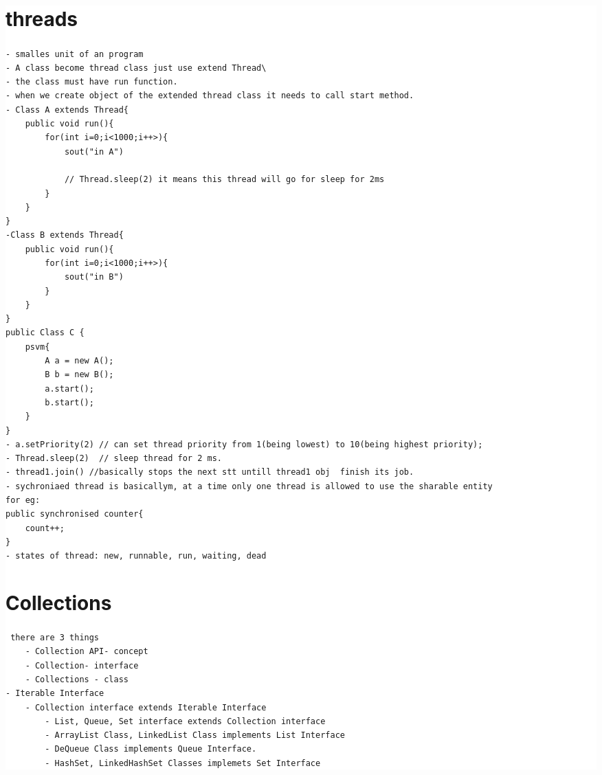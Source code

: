 # threads

    - smalles unit of an program
    - A class become thread class just use extend Thread\
    - the class must have run function.
    - when we create object of the extended thread class it needs to call start method.
    - Class A extends Thread{
        public void run(){
            for(int i=0;i<1000;i++>){
                sout("in A")

                // Thread.sleep(2) it means this thread will go for sleep for 2ms
            }
        }
    }
    -Class B extends Thread{
        public void run(){
            for(int i=0;i<1000;i++>){
                sout("in B")
            }
        }
    }
    public Class C {
        psvm{
            A a = new A();
            B b = new B();
            a.start();
            b.start();
        }
    }
    - a.setPriority(2) // can set thread priority from 1(being lowest) to 10(being highest priority);
    - Thread.sleep(2)  // sleep thread for 2 ms.
    - thread1.join() //basically stops the next stt untill thread1 obj  finish its job.
    - sychroniaed thread is basicallym, at a time only one thread is allowed to use the sharable entity
    for eg:
    public synchronised counter{
        count++;
    }
    - states of thread: new, runnable, run, waiting, dead

# Collections

     there are 3 things
        - Collection API- concept
        - Collection- interface
        - Collections - class
    - Iterable Interface
        - Collection interface extends Iterable Interface
            - List, Queue, Set interface extends Collection interface
            - ArrayList Class, LinkedList Class implements List Interface
            - DeQueue Class implements Queue Interface.
            - HashSet, LinkedHashSet Classes implemets Set Interface
